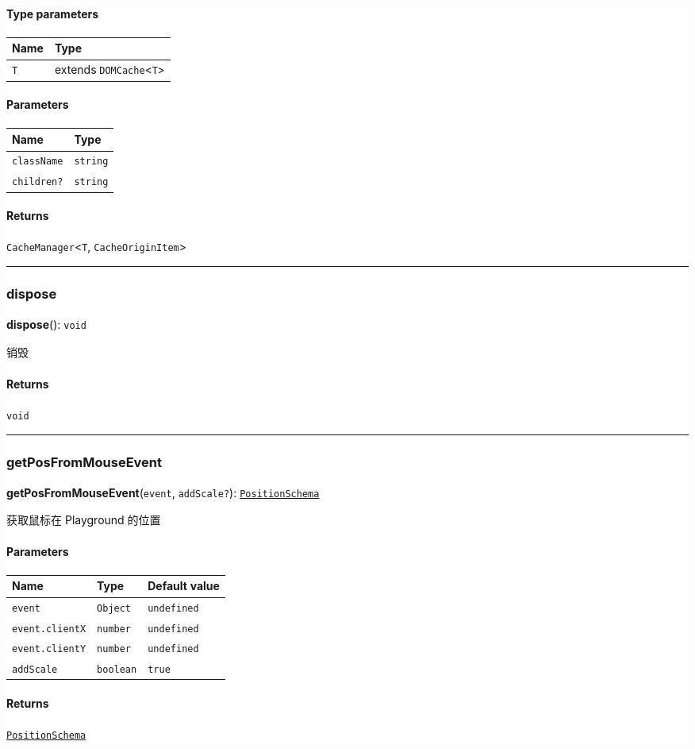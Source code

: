 #### Type parameters

| Name | Type |
| :------ | :------ |
| `T` | extends `DOMCache`<`T`> |

#### Parameters

| Name | Type |
| :------ | :------ |
| `className` | `string` | () => `HTMLElement` |
| `children?` | `string` |

#### Returns

`CacheManager`<`T`, `CacheOriginItem`>

***

### dispose

**dispose**(): `void`

销毁

#### Returns

`void`

***

### getPosFromMouseEvent

**getPosFromMouseEvent**(`event`, `addScale?`): [`PositionSchema`](/en/auto-docs/core/interfaces/PositionSchema.md)

获取鼠标在 Playground 的位置

#### Parameters

| Name | Type | Default value |
| :------ | :------ | :------ |
| `event` | `Object` | `undefined` |
| `event.clientX` | `number` | `undefined` |
| `event.clientY` | `number` | `undefined` |
| `addScale` | `boolean` | `true` |

#### Returns

[`PositionSchema`](/en/auto-docs/core/interfaces/PositionSchema.md)
